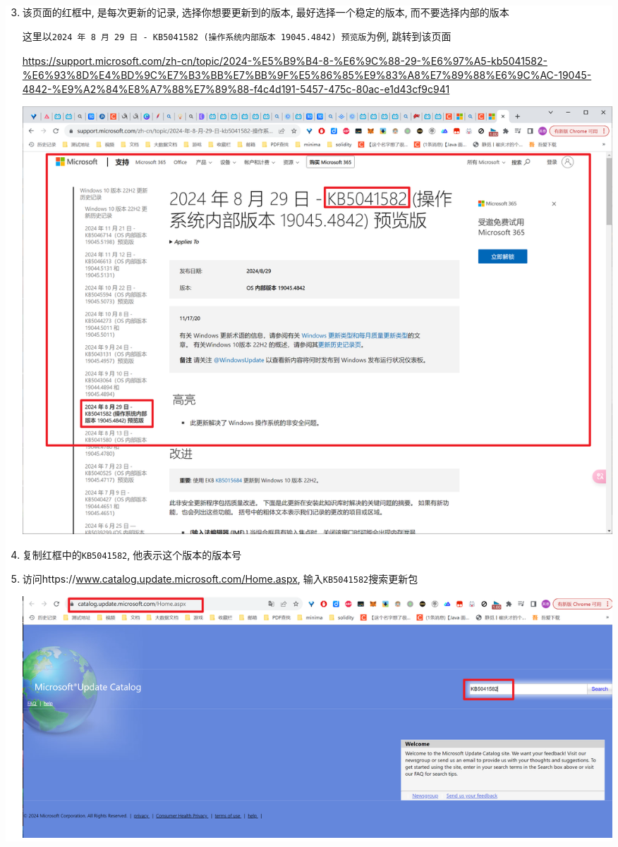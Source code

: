 3. 该页面的红框中, 是每次更新的记录, 选择你想要更新到的版本, 最好选择一个稳定的版本, 而不要选择内部的版本

   这里以`2024 年 8 月 29 日 - KB5041582 (操作系统内部版本 19045.4842) 预览版`为例, 跳转到该页面

   https://support.microsoft.com/zh-cn/topic/2024-%E5%B9%B4-8-%E6%9C%88-29-%E6%97%A5-kb5041582-%E6%93%8D%E4%BD%9C%E7%B3%BB%E7%BB%9F%E5%86%85%E9%83%A8%E7%89%88%E6%9C%AC-19045-4842-%E9%A2%84%E8%A7%88%E7%89%88-f4c4d191-5457-475c-80ac-e1d43cf9c941

   ![image-20241207211812103](img/wsl/image-20241207211812103.png)

4. 复制红框中的`KB5041582`,  他表示这个版本的版本号

5. 访问https://www.catalog.update.microsoft.com/Home.aspx, 输入``KB5041582``搜索更新包

   ![image-20241207212041168](img/wsl/image-20241207212041168.png)
